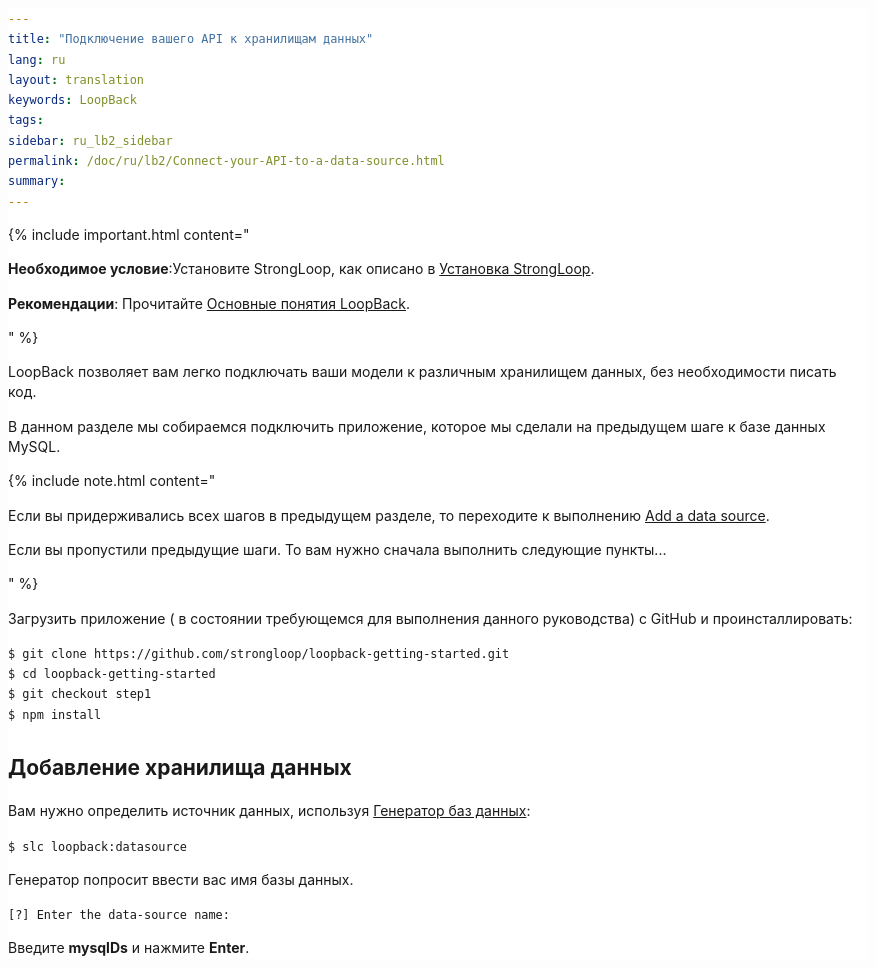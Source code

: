 ```yaml
---
title: "Подключение вашего API к хранилищам данных"
lang: ru
layout: translation
keywords: LoopBack
tags:
sidebar: ru_lb2_sidebar
permalink: /doc/ru/lb2/Connect-your-API-to-a-data-source.html
summary:
---
```


{% include important.html content="

**Необходимое условие**:Установите StrongLoop, как описано в [Установка StrongLoop](Installing-StrongLoop.html).

**Рекомендации**: Прочитайте [Основные понятия LoopBack](LoopBack-core-concepts.html).

" %}

LoopBack позволяет вам легко подключать ваши модели к различным хранилищем данных, без необходимости писать код.

В данном разделе мы собираемся подключить приложение, которое мы сделали на предыдущем шаге к базе данных MySQL.   

{% include note.html content="

Если вы придерживались всех шагов в предыдущем разделе, то переходите к выполнению [Add a data source](-API-.html).

Если вы пропустили предыдущие шаги. То вам нужно сначала выполнить следующие пункты...

" %}

Загрузить приложение ( в состоянии требующемся для выполнения данного руководства) с GitHub и проинсталлировать:

```
$ git clone https://github.com/strongloop/loopback-getting-started.git
$ cd loopback-getting-started
$ git checkout step1
$ npm install
```

## Добавление хранилища данных

Вам нужно определить источник данных, используя [Генератор баз данных](Data-source-generator.html):

`$ slc loopback:datasource`

Генератор попросит ввести вас имя базы данных.

`[?] Enter the data-source name:`

Введите **mysqlDs** и нажмите **Enter**.
